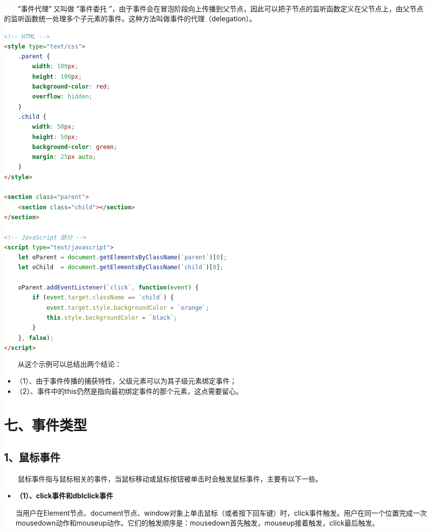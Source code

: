   “事件代理” 又叫做 “事件委托 ”，由于事件会在冒泡阶段向上传播到父节点，因此可以把子节点的监听函数定义在父节点上，由父节点的监听函数统一处理多个子元素的事件。这种方法叫做事件的代理（delegation）。

```html
<!-- HTML -->
<style type="text/css">
	.parent {
		width: 100px;
		height: 100px;
		background-color: red;
		overflow: hidden;
	}
	.child {
		width: 50px;
		height: 50px;
		background-color: green;
		margin: 25px auto;
	}
</style>

<section class="parent">
	<section class="child"></section>
</section>

<!-- JavaScript 部分 -->
<script type="text/javascript">
	let oParent = document.getElementsByClassName(`parent`)[0];
	let oChild  = document.getElementsByClassName(`child`)[0];

	oParent.addEventListener(`click`, function(event) {
		if (event.target.className == `child`) {
			event.target.style.backgroundColor = `orange`;
            this.style.backgroundColor = `black`;
		}
	}, false);
</script>
```

  从这个示例可以总结出两个结论：

- （1）、由于事件传播的捕获特性，父级元素可以为其子级元素绑定事件；
- （2）、事件中的this仍然是指向最初绑定事件的那个元素，这点需要留心。

# 七、事件类型

## 1、鼠标事件

  鼠标事件指与鼠标相关的事件，当鼠标移动或鼠标按钮被单击时会触发鼠标事件，主要有以下一些。

- **（1）、click事件和dblclick事件**

  当用户在Element节点、document节点、window对象上单击鼠标（或者按下回车键）时，click事件触发。用户在同一个位置完成一次mousedown动作和mouseup动作。它们的触发顺序是：mousedown首先触发，mouseup接着触发，click最后触发。

